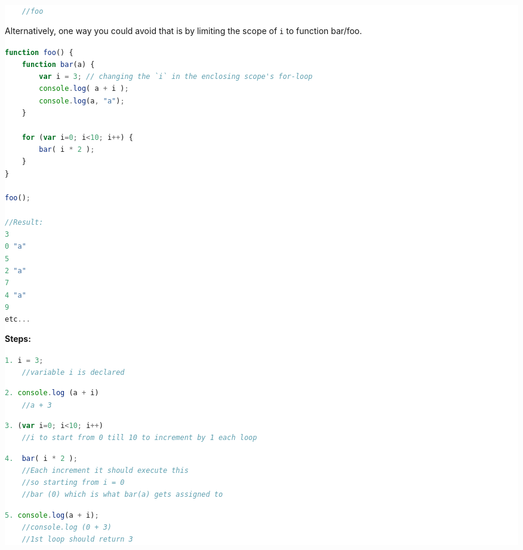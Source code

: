 ```js
	//foo
```

Alternatively, one way you could avoid that is by limiting the scope of ```i``` to function bar/foo.

```js
function foo() {
    function bar(a) {
        var i = 3; // changing the `i` in the enclosing scope's for-loop
        console.log( a + i );
		console.log(a, "a");
    }

    for (var i=0; i<10; i++) {
        bar( i * 2 ); 
    }
}

foo();

//Result:
3
0 "a"
5
2 "a"
7
4 "a"
9
etc...
```

**Steps:** 

```js
1. i = 3;
	//variable i is declared
```

```js
2. console.log (a + i)
	//a + 3
```
```js
3. (var i=0; i<10; i++)
	//i to start from 0 till 10 to increment by 1 each loop
```
```js
4.  bar( i * 2 );
	//Each increment it should execute this
	//so starting from i = 0 
	//bar (0) which is what bar(a) gets assigned to
```
```js
5. console.log(a + i);
	//console.log (0 + 3) 
	//1st loop should return 3 
```
